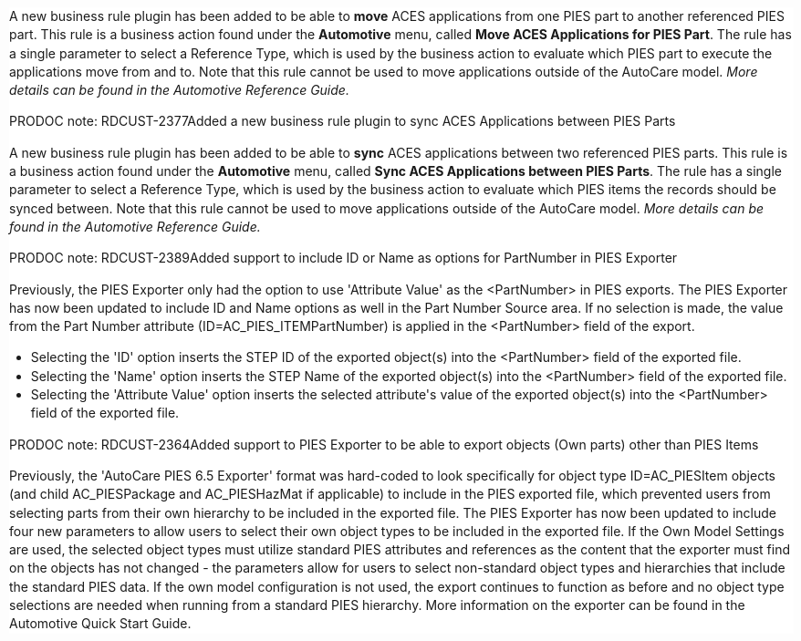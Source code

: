 A new business rule plugin has been added to be able to **move** ACES
applications from one PIES part to another referenced PIES part. This
rule is a business action found under the **Automotive** menu, called
**Move ACES Applications for PIES Part**. The rule has a single
parameter to select a Reference Type, which is used by the business
action to evaluate which PIES part to execute the applications move from
and to. Note that this rule cannot be used to move applications outside
of the AutoCare model. *More details can be found in the Automotive
Reference Guide.*

PRODOC note: RDCUST-2377Added a new business rule plugin to sync ACES
Applications between PIES Parts

A new business rule plugin has been added to be able to **sync** ACES
applications between two referenced PIES parts. This rule is a business
action found under the **Automotive** menu, called **Sync ACES
Applications between PIES Parts**. The rule has a single parameter to
select a Reference Type, which is used by the business action to
evaluate which PIES items the records should be synced between. Note
that this rule cannot be used to move applications outside of the
AutoCare model. *More details can be found in the Automotive Reference
Guide.*

PRODOC note: RDCUST-2389Added support to include ID or Name as options
for PartNumber in PIES Exporter

Previously, the PIES Exporter only had the option to use \'Attribute
Value\' as the \<PartNumber\> in PIES exports. The PIES Exporter has now
been updated to include ID and Name options as well in the Part Number
Source area. If no selection is made, the value from the Part Number
attribute (ID=AC\_PIES\_ITEMPartNumber) is applied in the \<PartNumber\>
field of the export.

-   Selecting the \'ID\' option inserts the STEP ID of the exported
    object(s) into the \<PartNumber\> field of the exported file.
-   Selecting the \'Name\' option inserts the STEP Name of the exported
    object(s) into the \<PartNumber\> field of the exported file.
-   Selecting the \'Attribute Value\' option inserts the selected
    attribute\'s value of the exported object(s) into the \<PartNumber\>
    field of the exported file.

PRODOC note: RDCUST-2364Added support to PIES Exporter to be able to
export objects (Own parts) other than PIES Items

Previously, the \'AutoCare PIES 6.5 Exporter\' format was hard-coded to
look specifically for object type ID=AC\_PIESItem objects (and child
AC\_PIESPackage and AC\_PIESHazMat if applicable) to include in the PIES
exported file, which prevented users from selecting parts from their own
hierarchy to be included in the exported file. The PIES Exporter has now
been updated to include four new parameters to allow users to select
their own object types to be included in the exported file. If the Own
Model Settings are used, the selected object types must utilize standard
PIES attributes and references as the content that the exporter must
find on the objects has not changed - the parameters allow for users to
select non-standard object types and hierarchies that include the
standard PIES data. If the own model configuration is not used, the
export continues to function as before and no object type selections are
needed when running from a standard PIES hierarchy. More information on
the exporter can be found in the Automotive Quick Start Guide.
